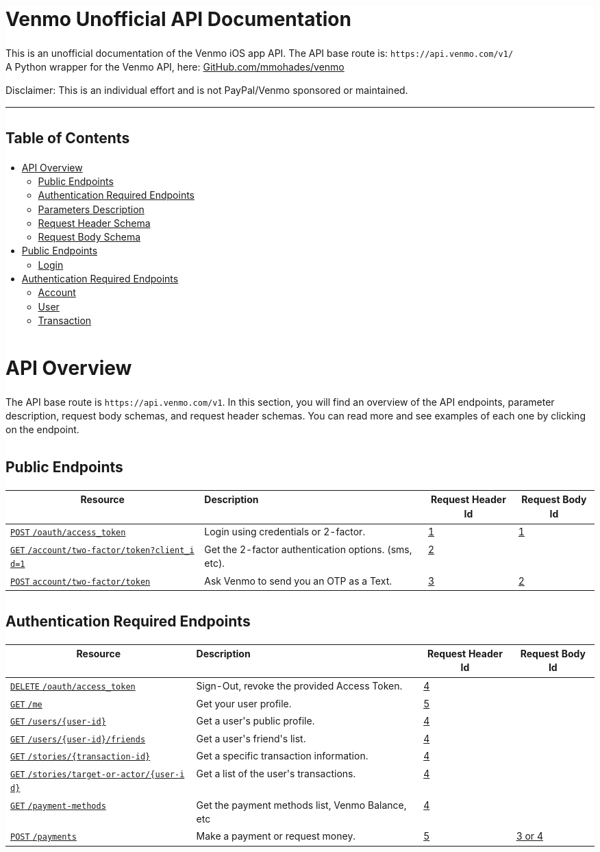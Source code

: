# Venmo Unofficial API Documentation

This is an unofficial documentation of the Venmo iOS app API. The API base route is: `https://api.venmo.com/v1/`<br>A Python wrapper for the Venmo API, here: [GitHub.com/mmohades/venmo](https://github.com/mmohades/venmo)

Disclaimer: This is an individual effort and is not PayPal/Venmo sponsored or maintained. 

----

## Table of Contents

- [API Overview](#api-overview)
  - [Public Endpoints](#public-endpoints)
  - [Authentication Required Endpoints](#authentication-required-endpoints)
  - [Parameters Description](#parameters)
  - [Request Header Schema](#request-header-schema)
  - [Request Body Schema](#request-body-JSON)
- [Public Endpoints](#public-endpoints-1)
  - [Login](#login)
- [Authentication Required Endpoints](#authentication-required-endpoints-1)
  - [Account](#account)
  - [User](#user)
  - [Transaction](#transaction)

# API Overview

The API base route is `https://api.venmo.com/v1`. In this section, you will find an overview of the API endpoints, parameter description, request body schemas, and request header schemas. You can read more and see examples of each one by clicking on the endpoint.

## Public Endpoints

| Resource                                                     | Description                                          | Request Header Id           | Request Body Id         |
| ------------------------------------------------------------ | :--------------------------------------------------- | --------------------------- | ----------------------- |
| [`POST` `/oauth/access_token`](#loginget-access-token)         | Login using credentials or 2-factor.                 | [1](#request-header-schema) | [1](#request-body-json) |
| [`GET` `/account/two-factor/token?client_id=1`](#two-factor-get-options) | Get the 2-factor authentication options. (sms, etc). | [2](#request-header-schema) |                         |
| [`POST` `account/two-factor/token`](#two-factor-ask-for-text-message-code) | Ask Venmo to send you an OTP as a Text.              | [3](#request-header-schema) | [2](#request-body-json) |

## Authentication Required Endpoints

| Resource                                                     | Description                                      | Request Header Id           | Request Body Id              |
| ------------------------------------------------------------ | :----------------------------------------------- | --------------------------- | ---------------------------- |
| [`DELETE` `/oauth/access_token`](#sign-out)                    | Sign-Out, revoke the provided Access Token.      | [4](#request-header-schema) |                              |
| [`GET` `/me`](#get-your-user-profile)                                  | Get your user profile.                   | [5](#request-header-schema) |                              |
| [`GET` `/users/{user-id}`](#get-users-profile)                 | Get a user's public profile.                     | [4](#request-header-schema) |                              |
| [`GET` `/users/{user-id}/friends`](#users-friends-list)         | Get a user's friend's list.                      | [4](#request-header-schema) |                              |
| [`GET` `/stories/{transaction-id}`](#transaction-info)         | Get a specific transaction information.          | [4](#request-header-schema) |                              |
| [`GET` `/stories/target-or-actor/{user-id}`](#users-transactions-list) | Get a list of the user's transactions.           | [4](#request-header-schema) |                              |
| [`GET` `/payment-methods`](#available-payment-methods)         | Get the payment methods list, Venmo Balance, etc | [4](#request-header-schema) |                              |
| [`POST` `/payments`](#make-a-payment-or-request-money)         | Make a payment or request money.                 | [5](#request-header-schema) | [3 or 4](#request-body-json) |
